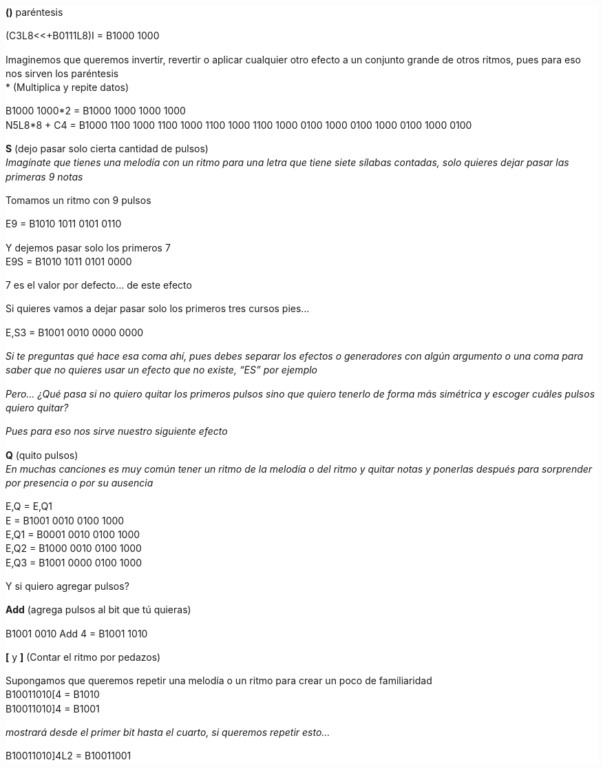 **()** paréntesis

(C3L8\<\<+B0111L8)I \= B1000 1000 

Imaginemos que queremos invertir, revertir o aplicar cualquier otro efecto a un conjunto grande de otros ritmos, pues para eso nos sirven los paréntesis  
\* (Multiplica y repite datos)

B1000 1000\*2 \= B1000 1000 1000 1000   
N5L8\*8 \+ C4 \= B1000 1100 1000 1100 1000 1100 1000 1100 1000 0100 1000 0100 1000 0100 1000 0100

**S** (dejo pasar solo cierta cantidad de pulsos)  
*Imagínate que tienes una melodía con un ritmo para una letra que tiene siete sílabas contadas, solo quieres dejar pasar las primeras 9 notas*

Tomamos un ritmo con 9 pulsos 

E9 \= B1010 1011 0101 0110

Y dejemos pasar solo los primeros 7   
E9S \= B1010 1011 0101 0000

7 es el valor por defecto… de este efecto

Si quieres vamos a dejar pasar solo los primeros tres cursos pies…

E,S3 \= B1001 0010 0000 0000

*Si te preguntas qué hace esa coma ahí, pues debes separar los efectos o generadores con algún argumento o una coma para saber que no quieres usar un efecto que no existe, “ES” por ejemplo*

*Pero… ¿Qué pasa si no quiero quitar los primeros pulsos sino que quiero tenerlo de forma más simétrica y escoger cuáles pulsos quiero quitar?*

*Pues para eso nos sirve nuestro siguiente efecto*

**Q** (quito pulsos)  
*En muchas canciones es muy común tener un ritmo de la melodía o del ritmo y quitar notas y ponerlas después para sorprender por presencia o por su ausencia*

E,Q \= E,Q1  
E \= B1001 0010 0100 1000  
E,Q1 \= B0001 0010 0100 1000   
E,Q2 \= B1000 0010 0100 1000   
E,Q3 \= B1001 0000 0100 1000

Y si quiero agregar pulsos?

**Add** (agrega pulsos al bit que tú quieras)

B1001 0010 Add 4 \= B1001 1010

**\[** y **\]** (Contar el ritmo por pedazos)

Supongamos que queremos repetir una melodía o un ritmo para crear un poco de familiaridad  
B10011010\[4 \= B1010   
B10011010\]4 \= B1001

*mostrará desde el primer bit hasta el cuarto, si queremos repetir esto…*

B10011010\]4L2 \= B10011001
